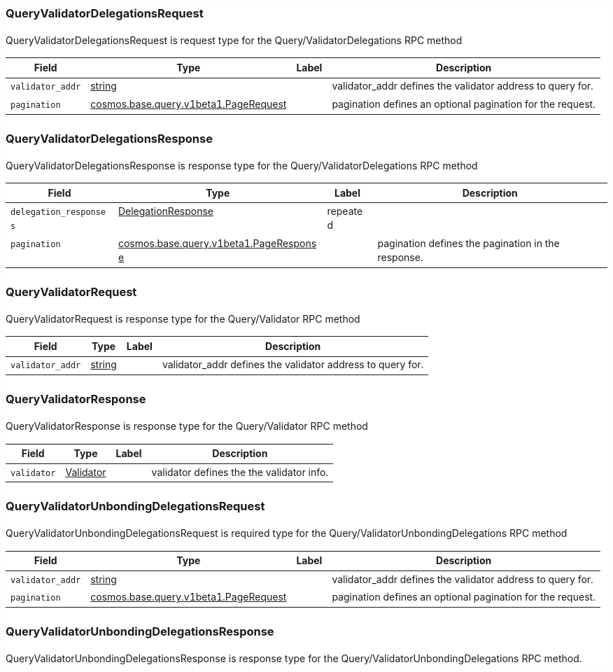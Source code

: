 ### QueryValidatorDelegationsRequest

QueryValidatorDelegationsRequest is request type for the Query/ValidatorDelegations RPC method

| Field            | Type                                                                                         | Label | Description                                                 |
| ---------------- | -------------------------------------------------------------------------------------------- | ----- | ----------------------------------------------------------- |
| `validator_addr` | [string](value.md#string)                                                               |       | validator_addr defines the validator address to query for. |
| `pagination`     | [cosmos.base.query.v1beta1.PageRequest](base.md#cosmos.base.query.v1beta1.PageRequest) |       | pagination defines an optional pagination for the request.  |

### QueryValidatorDelegationsResponse

QueryValidatorDelegationsResponse is response type for the Query/ValidatorDelegations RPC method

| Field                  | Type                                                                                           | Label    | Description                                        |
| ---------------------- | ---------------------------------------------------------------------------------------------- | -------- | -------------------------------------------------- |
| `delegation_responses` | [DelegationResponse](staking.md#cosmos.staking.v1beta1.DelegationResponse)                  | repeated |                                                    |
| `pagination`           | [cosmos.base.query.v1beta1.PageResponse](base.md#cosmos.base.query.v1beta1.PageResponse) |          | pagination defines the pagination in the response. |

### QueryValidatorRequest

QueryValidatorRequest is response type for the Query/Validator RPC method

| Field            | Type                           | Label | Description                                                 |
| ---------------- | ------------------------------ | ----- | ----------------------------------------------------------- |
| `validator_addr` | [string](value.md#string) |       | validator_addr defines the validator address to query for. |

### QueryValidatorResponse

QueryValidatorResponse is response type for the Query/Validator RPC method

| Field       | Type                                                        | Label | Description                               |
| ----------- | ----------------------------------------------------------- | ----- | ----------------------------------------- |
| `validator` | [Validator](staking.md#cosmos.staking.v1beta1.Validator) |       | validator defines the the validator info. |

### QueryValidatorUnbondingDelegationsRequest

QueryValidatorUnbondingDelegationsRequest is required type for the Query/ValidatorUnbondingDelegations RPC method

| Field            | Type                                                                                         | Label | Description                                                 |
| ---------------- | -------------------------------------------------------------------------------------------- | ----- | ----------------------------------------------------------- |
| `validator_addr` | [string](value.md#string)                                                               |       | validator_addr defines the validator address to query for. |
| `pagination`     | [cosmos.base.query.v1beta1.PageRequest](base.md#cosmos.base.query.v1beta1.PageRequest) |       | pagination defines an optional pagination for the request.  |

### QueryValidatorUnbondingDelegationsResponse

QueryValidatorUnbondingDelegationsResponse is response type for the Query/ValidatorUnbondingDelegations RPC method.
